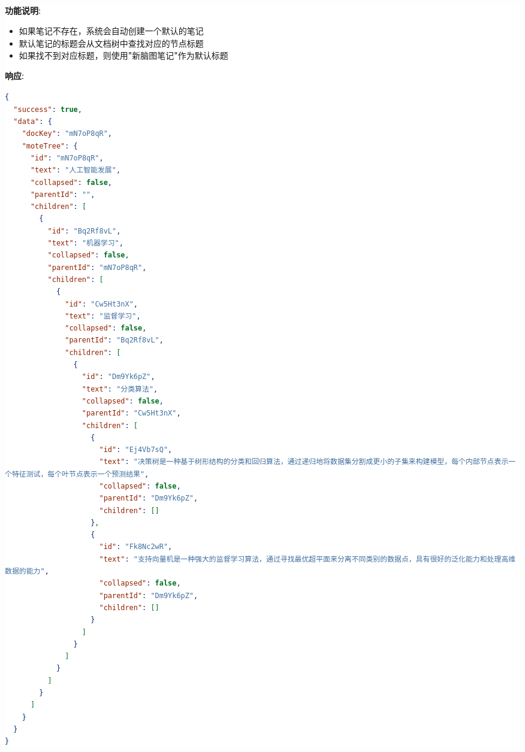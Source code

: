 **功能说明**:
- 如果笔记不存在，系统会自动创建一个默认的笔记
- 默认笔记的标题会从文档树中查找对应的节点标题
- 如果找不到对应标题，则使用"新脑图笔记"作为默认标题

**响应**:
```json
{
  "success": true,
  "data": {
    "docKey": "mN7oP8qR",
    "moteTree": {
      "id": "mN7oP8qR",
      "text": "人工智能发展",
      "collapsed": false,
      "parentId": "",
      "children": [
        {
          "id": "Bq2Rf8vL",
          "text": "机器学习",
          "collapsed": false,
          "parentId": "mN7oP8qR",
          "children": [
            {
              "id": "Cw5Ht3nX",
              "text": "监督学习",
              "collapsed": false,
              "parentId": "Bq2Rf8vL",
              "children": [
                {
                  "id": "Dm9Yk6pZ",
                  "text": "分类算法",
                  "collapsed": false,
                  "parentId": "Cw5Ht3nX",
                  "children": [
                    {
                      "id": "Ej4Vb7sQ",
                      "text": "决策树是一种基于树形结构的分类和回归算法，通过递归地将数据集分割成更小的子集来构建模型，每个内部节点表示一个特征测试，每个叶节点表示一个预测结果",
                      "collapsed": false,
                      "parentId": "Dm9Yk6pZ",
                      "children": []
                    },
                    {
                      "id": "Fk8Nc2wR",
                      "text": "支持向量机是一种强大的监督学习算法，通过寻找最优超平面来分离不同类别的数据点，具有很好的泛化能力和处理高维数据的能力",
                      "collapsed": false,
                      "parentId": "Dm9Yk6pZ",
                      "children": []
                    }
                  ]
                }
              ]
            }
          ]
        }
      ]
    }
  }
}
```

